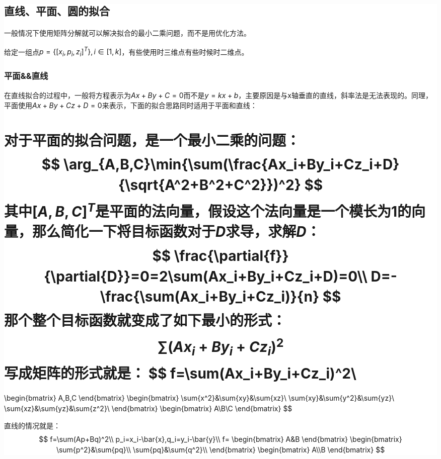 ## 直线、平面、圆的拟合

一般情况下使用矩阵分解就可以解决拟合的最小二乘问题，而不是用优化方法。

给定一组点$p=\{[x_i,p_i,z_i]^T\},i\in[1,k]$，有些使用时三维点有些时候时二维点。

### 平面&&直线

在直线拟合的过程中，一般将方程表示为$Ax+By+C=0$而不是$y=kx+b$，主要原因是与x轴垂直的直线，斜率法是无法表现的。同理，平面使用$Ax+By+Cz+D=0$来表示，下面的拟合思路同时适用于平面和直线：

对于平面的拟合问题，是一个最小二乘的问题：
$$
\arg_{A,B,C}\min{\sum(\frac{Ax_i+By_i+Cz_i+D}{\sqrt{A^2+B^2+C^2}})^2}
$$
其中$[A,B,C]^T$是平面的法向量，假设这个法向量是一个模长为1的向量，那么简化一下将目标函数对于$D$求导，求解$D$：
$$
\frac{\partial{f}}{\partial{D}}=0=2\sum(Ax_i+By_i+Cz_i+D)=0\\
D=-\frac{\sum(Ax_i+By_i+Cz_i)}{n}
$$
那个整个目标函数就变成了如下最小的形式：
$$
\sum(Ax_i+By_i+Cz_i)^2
$$
写成矩阵的形式就是：
$$
f=\sum(Ax_i+By_i+Cz_i)^2\\
=
\begin{bmatrix}
A,B,C
\end{bmatrix}
\begin{bmatrix}
\sum{x^2}&\sum{xy}&\sum{xz}\\
\sum{xy}&\sum{y^2}&\sum{yz}\\
\sum{xz}&\sum{yz}&\sum{z^2}\\
\end{bmatrix}
\begin{bmatrix}
A\\B\\C
\end{bmatrix}
$$

直线的情况就是：
$$
f=\sum(Ap+Bq)^2\\
p_i=x_i-\bar{x},q_i=y_i-\bar{y}\\
f=
\begin{bmatrix}
A&B
\end{bmatrix}
\begin{bmatrix}
\sum{p^2}&\sum{pq}\\
\sum{pq}&\sum{q^2}\\
\end{bmatrix}
\begin{bmatrix}
A\\B
\end{bmatrix}
$$
